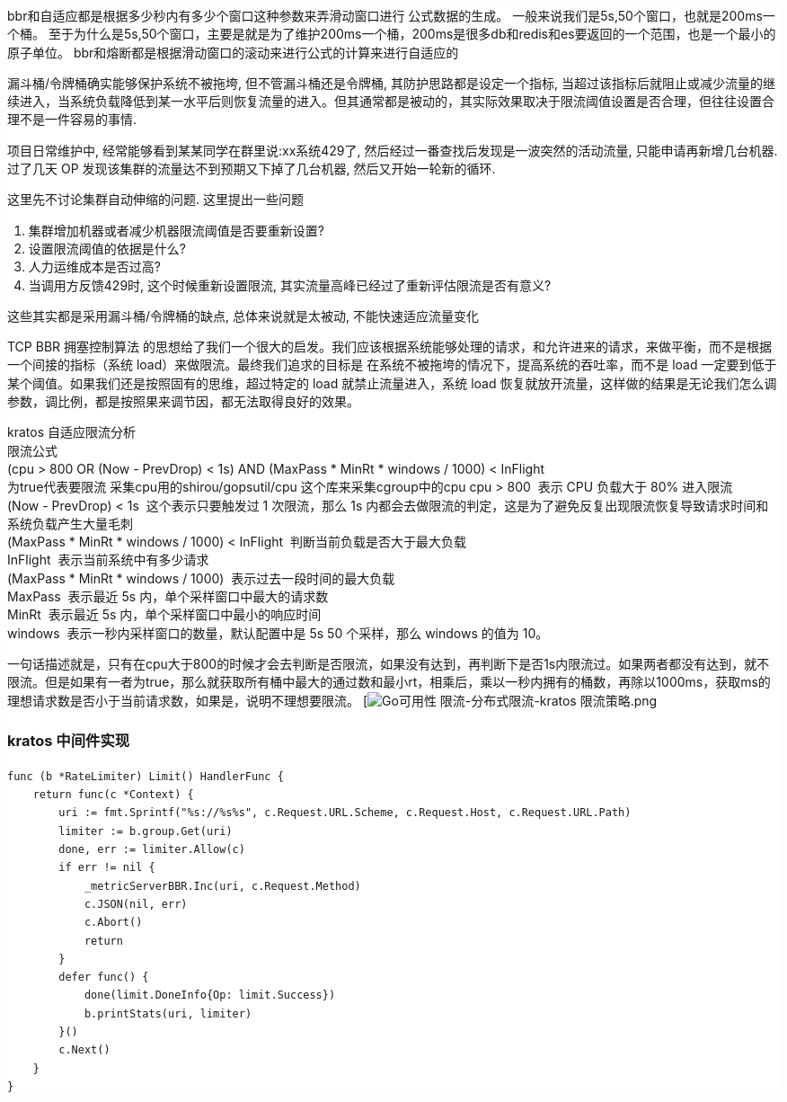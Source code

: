 
bbr和自适应都是根据多少秒内有多少个窗口这种参数来弄滑动窗口进行 公式数据的生成。
一般来说我们是5s,50个窗口，也就是200ms一个桶。
至于为什么是5s,50个窗口，主要是就是为了维护200ms一个桶，200ms是很多db和redis和es要返回的一个范围，也是一个最小的原子单位。
bbr和熔断都是根据滑动窗口的滚动来进行公式的计算来进行自适应的

漏斗桶/令牌桶确实能够保护系统不被拖垮, 但不管漏斗桶还是令牌桶, 其防护思路都是设定一个指标, 当超过该指标后就阻止或减少流量的继续进入，当系统负载降低到某一水平后则恢复流量的进入。但其通常都是被动的，其实际效果取决于限流阈值设置是否合理，但往往设置合理不是一件容易的事情.

项目日常维护中, 经常能够看到某某同学在群里说:xx系统429了, 然后经过一番查找后发现是一波突然的活动流量, 只能申请再新增几台机器. 过了几天 OP 发现该集群的流量达不到预期又下掉了几台机器, 然后又开始一轮新的循环.

这里先不讨论集群自动伸缩的问题. 这里提出一些问题

1. 集群增加机器或者减少机器限流阈值是否要重新设置?
2. 设置限流阈值的依据是什么?
3. 人力运维成本是否过高?
4. 当调用方反馈429时, 这个时候重新设置限流, 其实流量高峰已经过了重新评估限流是否有意义?

这些其实都是采用漏斗桶/令牌桶的缺点, 总体来说就是太被动, 不能快速适应流量变化

TCP BBR 拥塞控制算法 的思想给了我们一个很大的启发。我们应该根据系统能够处理的请求，和允许进来的请求，来做平衡，而不是根据一个间接的指标（系统 load）来做限流。最终我们追求的目标是 在系统不被拖垮的情况下，提高系统的吞吐率，而不是 load 一定要到低于某个阈值。如果我们还是按照固有的思维，超过特定的 load 就禁止流量进入，系统 load 恢复就放开流量，这样做的结果是无论我们怎么调参数，调比例，都是按照果来调节因，都无法取得良好的效果。

kratos 自适应限流分析  
限流公式  
(cpu > 800 OR (Now - PrevDrop) < 1s) AND (MaxPass * MinRt * windows / 1000) < InFlight  
为true代表要限流
采集cpu用的shirou/gopsutil/cpu 这个库来采集cgroup中的cpu
cpu > 800  表示 CPU 负载大于 80% 进入限流  
(Now - PrevDrop) < 1s  这个表示只要触发过 1 次限流，那么 1s 内都会去做限流的判定，这是为了避免反复出现限流恢复导致请求时间和系统负载产生大量毛刺  
(MaxPass * MinRt * windows / 1000) < InFlight  判断当前负载是否大于最大负载  
InFlight  表示当前系统中有多少请求  
(MaxPass * MinRt * windows / 1000)  表示过去一段时间的最大负载  
MaxPass  表示最近 5s 内，单个采样窗口中最大的请求数  
MinRt  表示最近 5s 内，单个采样窗口中最小的响应时间  
windows  表示一秒内采样窗口的数量，默认配置中是 5s 50 个采样，那么 windows 的值为 10。

一句话描述就是，只有在cpu大于800的时候才会去判断是否限流，如果没有达到，再判断下是否1s内限流过。如果两者都没有达到，就不限流。但是如果有一者为true，那么就获取所有桶中最大的通过数和最小rt，相乘后，乘以一秒内拥有的桶数，再除以1000ms，获取ms的理想请求数是否小于当前请求数，如果是，说明不理想要限流。
[![Go可用性 限流-分布式限流-kratos 限流策略.png](https://img.lailin.xyz/image/1618158541909-f94f46a3-fad8-47d3-a389-395a57116c55.png)
### kratos 中间件实现

```golang
func (b *RateLimiter) Limit() HandlerFunc {
	return func(c *Context) {
		uri := fmt.Sprintf("%s://%s%s", c.Request.URL.Scheme, c.Request.Host, c.Request.URL.Path)
		limiter := b.group.Get(uri)
		done, err := limiter.Allow(c)
		if err != nil {
			_metricServerBBR.Inc(uri, c.Request.Method)
			c.JSON(nil, err)
			c.Abort()
			return
		}
		defer func() {
			done(limit.DoneInfo{Op: limit.Success})
			b.printStats(uri, limiter)
		}()
		c.Next()
	}
}
```
